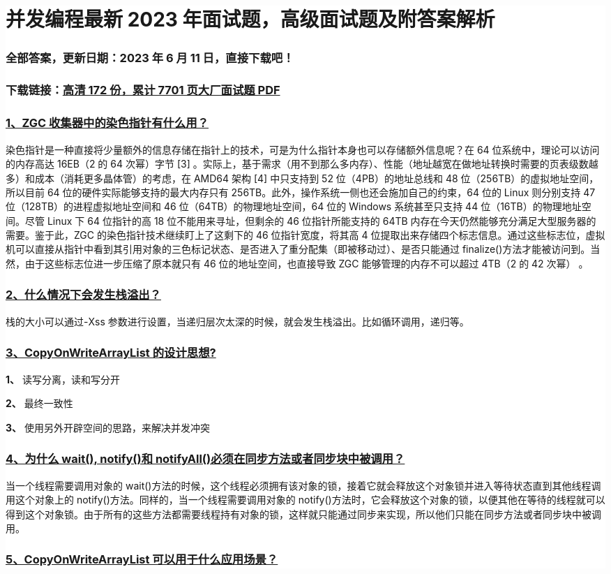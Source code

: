 # 并发编程最新 2023 年面试题，高级面试题及附答案解析

### 全部答案，更新日期：2023 年 6 月 11 日，直接下载吧！

### 下载链接：[高清 172 份，累计 7701 页大厂面试题 PDF](https://gitlab.gaorta.com/devteam/learning-journey/study-materials-collection/-/tree/master/docs/index.md)

### [1、ZGC 收集器中的染色指针有什么用？](https://gitlab.gaorta.com/devteam/learning-journey/study-materials-collection/-/tree/master/docs/并发编程/并发编程最新2021年面试题，高级面试题及附答案解析.md#1zgc收集器中的染色指针有什么用)

染色指针是一种直接将少量额外的信息存储在指针上的技术，可是为什么指针本身也可以存储额外信息呢？在 64 位系统中，理论可以访问的内存高达 16EB（2 的 64 次幂）字节 [3] 。实际上，基于需求（用不到那么多内存）、性能（地址越宽在做地址转换时需要的页表级数越多）和成本（消耗更多晶体管）的考虑，在 AMD64 架构 [4] 中只支持到 52 位（4PB）的地址总线和 48 位（256TB）的虚拟地址空间，所以目前 64 位的硬件实际能够支持的最大内存只有 256TB。此外，操作系统一侧也还会施加自己的约束，64 位的 Linux 则分别支持 47 位（128TB）的进程虚拟地址空间和 46 位（64TB）的物理地址空间，64 位的 Windows 系统甚至只支持 44 位（16TB）的物理地址空间。尽管 Linux 下 64 位指针的高 18 位不能用来寻址，但剩余的 46 位指针所能支持的 64TB 内存在今天仍然能够充分满足大型服务器的需要。鉴于此，ZGC 的染色指针技术继续盯上了这剩下的 46 位指针宽度，将其高 4 位提取出来存储四个标志信息。通过这些标志位，虚拟机可以直接从指针中看到其引用对象的三色标记状态、是否进入了重分配集（即被移动过）、是否只能通过 finalize()方法才能被访问到。当然，由于这些标志位进一步压缩了原本就只有 46 位的地址空间，也直接导致 ZGC 能够管理的内存不可以超过 4TB（2 的 42 次幂） 。

### [2、什么情况下会发生栈溢出？](https://gitlab.gaorta.com/devteam/learning-journey/study-materials-collection/-/tree/master/docs/并发编程/并发编程最新2021年面试题，高级面试题及附答案解析.md#2什么情况下会发生栈溢出)

栈的大小可以通过-Xss 参数进行设置，当递归层次太深的时候，就会发生栈溢出。比如循环调用，递归等。

### [3、CopyOnWriteArrayList 的设计思想?](https://gitlab.gaorta.com/devteam/learning-journey/study-materials-collection/-/tree/master/docs/并发编程/并发编程最新2021年面试题，高级面试题及附答案解析.md#3copyonwritearraylist-的设计思想)

**1、** 读写分离，读和写分开

**2、** 最终一致性

**3、** 使用另外开辟空间的思路，来解决并发冲突

### [4、为什么 wait(), notify()和 notifyAll()必须在同步方法或者同步块中被调用？](https://gitlab.gaorta.com/devteam/learning-journey/study-materials-collection/-/tree/master/docs/并发编程/并发编程最新2021年面试题，高级面试题及附答案解析.md#4为什么-wait,-notify和-notifyall必须在同步方法或者同步块中被调用)

当一个线程需要调用对象的 wait()方法的时候，这个线程必须拥有该对象的锁，接着它就会释放这个对象锁并进入等待状态直到其他线程调用这个对象上的 notify()方法。同样的，当一个线程需要调用对象的 notify()方法时，它会释放这个对象的锁，以便其他在等待的线程就可以得到这个对象锁。由于所有的这些方法都需要线程持有对象的锁，这样就只能通过同步来实现，所以他们只能在同步方法或者同步块中被调用。

### [5、CopyOnWriteArrayList 可以用于什么应用场景？](https://gitlab.gaorta.com/devteam/learning-journey/study-materials-collection/-/tree/master/docs/并发编程/并发编程最新2021年面试题，高级面试题及附答案解析.md#5copyonwritearraylist可以用于什么应用场景)
